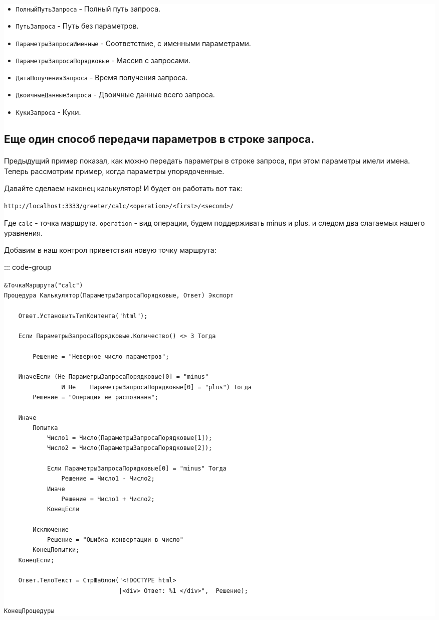 * ```ПолныйПутьЗапроса``` - Полный путь запроса.

* ```ПутьЗапроса``` - Путь без параметров.

* ```ПараметрыЗапросаИменные``` - Соответствие, с именными параметрами.

* ```ПараметрыЗапросаПорядковые``` - Массив с запросами.

* ```ДатаПолученияЗапроса``` - Время получения запроса.

* ```ДвоичныеДанныеЗапроса``` - Двоичные данные всего запроса.

* ```КукиЗапроса``` - Куки.

## Еще один способ передачи параметров в строке запроса.

Предыдущий пример показал, как можно передать параметры в строке запроса, при этом параметры имели имена. Теперь рассмотрим пример, когда параметры упорядоченные.

Давайте сделаем наконец калькулятор! И будет он работать вот так:

```
http://localhost:3333/greeter/calc/<operation>/<first>/<second>/
```
Где ```calc``` - точка маршрута. ```operation``` - вид операции, будем поддерживать minus и plus. и следом два слагаемых нашего уравнения.

Добавим в наш контрол приветствия новую точку маршрута:

::: code-group

```bsl [app/ИнтерактивныйКонтролПриветствия.os]
&ТочкаМаршрута("calc")
Процедура Калькулятор(ПараметрыЗапросаПорядковые, Ответ) Экспорт

	Ответ.УстановитьТипКонтента("html");

	Если ПараметрыЗапросаПорядковые.Количество() <> 3 Тогда

		Решение = "Неверное число параметров";

	ИначеЕсли (Не ПараметрыЗапросаПорядковые[0] = "minus" 
				И Не	ПараметрыЗапросаПорядковые[0] = "plus") Тогда
		Решение = "Операция не распознана";

	Иначе
		Попытка
			Число1 = Число(ПараметрыЗапросаПорядковые[1]);
			Число2 = Число(ПараметрыЗапросаПорядковые[2]);

			Если ПараметрыЗапросаПорядковые[0] = "minus" Тогда
				Решение = Число1 - Число2;
			Иначе
				Решение = Число1 + Число2;
			КонецЕсли

		Исключение
			Решение = "Ошибка конвертации в число"
		КонецПопытки;
	КонецЕсли;

	Ответ.ТелоТекст = СтрШаблон("<!DOCTYPE html>
								|<div> Ответ: %1 </div>",  Решение);

КонецПроцедуры
``` 
